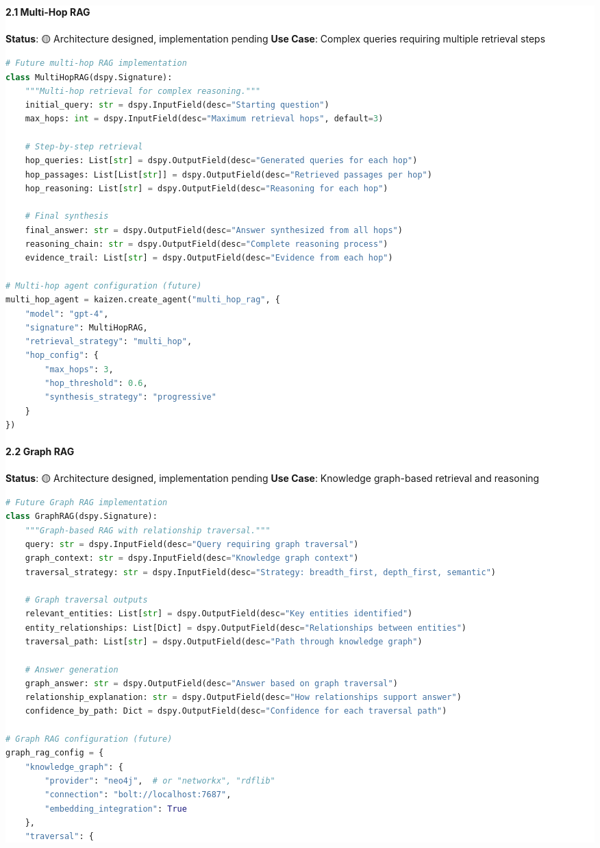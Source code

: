 #### 2.1 Multi-Hop RAG
**Status**: 🟡 Architecture designed, implementation pending
**Use Case**: Complex queries requiring multiple retrieval steps

```python
# Future multi-hop RAG implementation
class MultiHopRAG(dspy.Signature):
    """Multi-hop retrieval for complex reasoning."""
    initial_query: str = dspy.InputField(desc="Starting question")
    max_hops: int = dspy.InputField(desc="Maximum retrieval hops", default=3)

    # Step-by-step retrieval
    hop_queries: List[str] = dspy.OutputField(desc="Generated queries for each hop")
    hop_passages: List[List[str]] = dspy.OutputField(desc="Retrieved passages per hop")
    hop_reasoning: List[str] = dspy.OutputField(desc="Reasoning for each hop")

    # Final synthesis
    final_answer: str = dspy.OutputField(desc="Answer synthesized from all hops")
    reasoning_chain: str = dspy.OutputField(desc="Complete reasoning process")
    evidence_trail: List[str] = dspy.OutputField(desc="Evidence from each hop")

# Multi-hop agent configuration (future)
multi_hop_agent = kaizen.create_agent("multi_hop_rag", {
    "model": "gpt-4",
    "signature": MultiHopRAG,
    "retrieval_strategy": "multi_hop",
    "hop_config": {
        "max_hops": 3,
        "hop_threshold": 0.6,
        "synthesis_strategy": "progressive"
    }
})
```

#### 2.2 Graph RAG
**Status**: 🟡 Architecture designed, implementation pending
**Use Case**: Knowledge graph-based retrieval and reasoning

```python
# Future Graph RAG implementation
class GraphRAG(dspy.Signature):
    """Graph-based RAG with relationship traversal."""
    query: str = dspy.InputField(desc="Query requiring graph traversal")
    graph_context: str = dspy.InputField(desc="Knowledge graph context")
    traversal_strategy: str = dspy.InputField(desc="Strategy: breadth_first, depth_first, semantic")

    # Graph traversal outputs
    relevant_entities: List[str] = dspy.OutputField(desc="Key entities identified")
    entity_relationships: List[Dict] = dspy.OutputField(desc="Relationships between entities")
    traversal_path: List[str] = dspy.OutputField(desc="Path through knowledge graph")

    # Answer generation
    graph_answer: str = dspy.OutputField(desc="Answer based on graph traversal")
    relationship_explanation: str = dspy.OutputField(desc="How relationships support answer")
    confidence_by_path: Dict = dspy.OutputField(desc="Confidence for each traversal path")

# Graph RAG configuration (future)
graph_rag_config = {
    "knowledge_graph": {
        "provider": "neo4j",  # or "networkx", "rdflib"
        "connection": "bolt://localhost:7687",
        "embedding_integration": True
    },
    "traversal": {
```